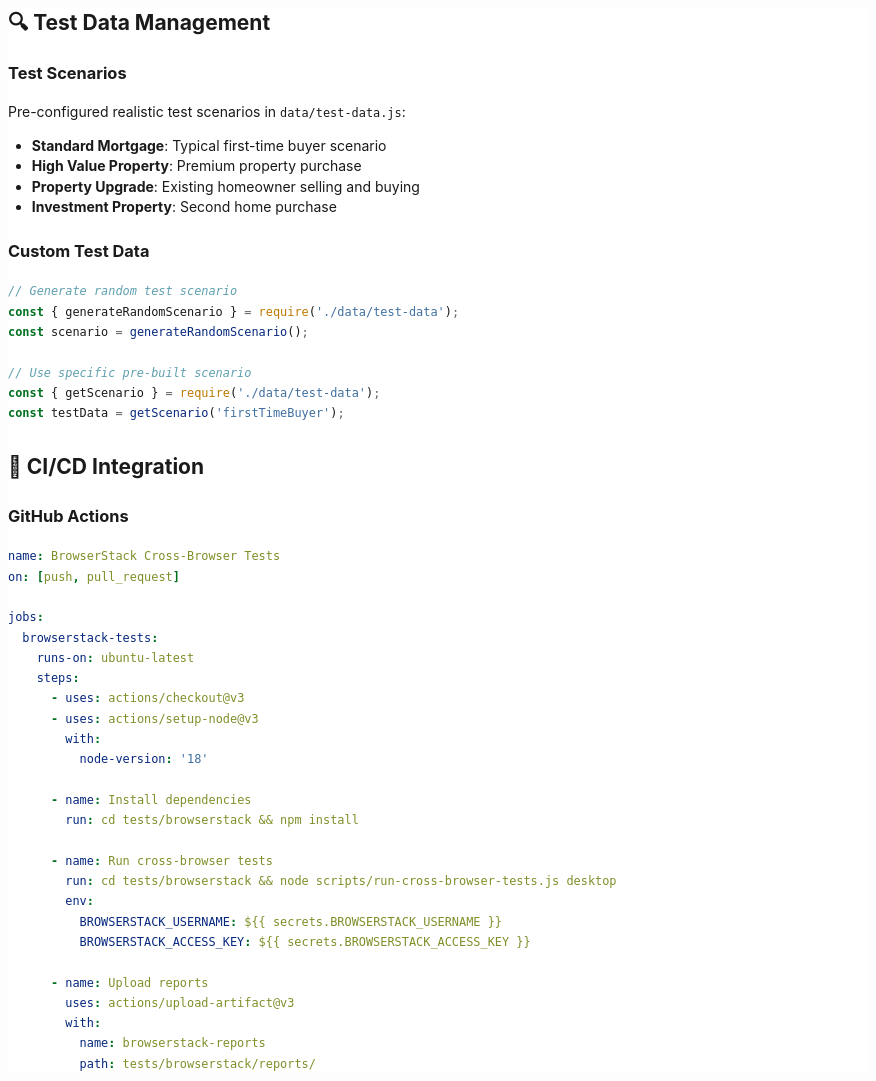 ## 🔍 Test Data Management

### Test Scenarios

Pre-configured realistic test scenarios in `data/test-data.js`:

- **Standard Mortgage**: Typical first-time buyer scenario
- **High Value Property**: Premium property purchase
- **Property Upgrade**: Existing homeowner selling and buying
- **Investment Property**: Second home purchase

### Custom Test Data

```javascript
// Generate random test scenario
const { generateRandomScenario } = require('./data/test-data');
const scenario = generateRandomScenario();

// Use specific pre-built scenario
const { getScenario } = require('./data/test-data');
const testData = getScenario('firstTimeBuyer');
```

## 🚨 CI/CD Integration

### GitHub Actions

```yaml
name: BrowserStack Cross-Browser Tests
on: [push, pull_request]

jobs:
  browserstack-tests:
    runs-on: ubuntu-latest
    steps:
      - uses: actions/checkout@v3
      - uses: actions/setup-node@v3
        with:
          node-version: '18'
      
      - name: Install dependencies
        run: cd tests/browserstack && npm install
      
      - name: Run cross-browser tests
        run: cd tests/browserstack && node scripts/run-cross-browser-tests.js desktop
        env:
          BROWSERSTACK_USERNAME: ${{ secrets.BROWSERSTACK_USERNAME }}
          BROWSERSTACK_ACCESS_KEY: ${{ secrets.BROWSERSTACK_ACCESS_KEY }}
      
      - name: Upload reports
        uses: actions/upload-artifact@v3
        with:
          name: browserstack-reports
          path: tests/browserstack/reports/
```
